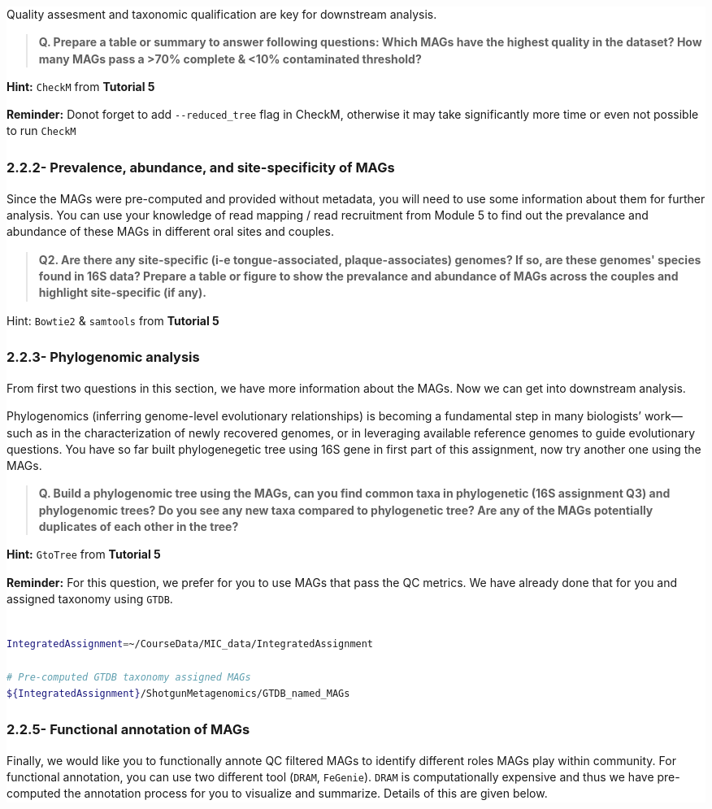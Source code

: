 Quality assesment and taxonomic qualification are key for downstream analysis.

> **Q. Prepare a table or summary to answer following questions: Which MAGs have the highest quality in the dataset?  How many MAGs pass a >70% complete & <10% contaminated threshold?**

**Hint:** `CheckM` from **Tutorial 5**

**Reminder:** Donot forget to add `--reduced_tree` flag in CheckM, otherwise it may take significantly more time or even not possible to run `CheckM`

### 2.2.2- Prevalence, abundance, and site-specificity of MAGs

Since the MAGs were pre-computed and provided without metadata, you will need to use some information about them for further analysis. You can use your knowledge of read mapping / read recruitment from Module 5 to find out the prevalance and abundance of these MAGs in different oral sites and couples.

> **Q2. Are there any site-specific (i-e tongue-associated, plaque-associates) genomes? If so, are these genomes' species found in 16S data? Prepare a table or figure to show the prevalance and abundance of MAGs across the couples and highlight site-specific (if any).**

Hint: `Bowtie2` & `samtools` from **Tutorial 5**

### 2.2.3- Phylogenomic analysis

From first two questions in this section, we have more information about the MAGs. Now we can get into downstream analysis.

Phylogenomics (inferring genome-level evolutionary relationships) is becoming a fundamental step in many biologists’ work—such as in the characterization of newly recovered genomes, or in leveraging available reference genomes to guide evolutionary questions. You have so far built phylogenegetic tree using 16S gene in first part of this assignment, now try another one using the MAGs.

> **Q. Build a phylogenomic tree using the MAGs, can you find common taxa in phylogenetic (16S assignment Q3) and phylogenomic trees? Do you see any new taxa compared to phylogenetic tree? Are any of the MAGs potentially duplicates of each other in the tree?**

**Hint:** `GtoTree` from **Tutorial 5**

**Reminder:** For this question, we prefer for you to use MAGs that pass the QC metrics. We have already done that for you and assigned taxonomy using `GTDB`.

```bash

IntegratedAssignment=~/CourseData/MIC_data/IntegratedAssignment

# Pre-computed GTDB taxonomy assigned MAGs
${IntegratedAssignment}/ShotgunMetagenomics/GTDB_named_MAGs
```

### 2.2.5- Functional annotation of MAGs

Finally, we would like you to functionally annote QC filtered MAGs to identify different roles MAGs play within community. For functional annotation, you can use two different tool (`DRAM`, `FeGenie`). `DRAM` is computationally expensive and thus we have pre-computed the annotation process for you to visualize and summarize. Details of this are given below.
